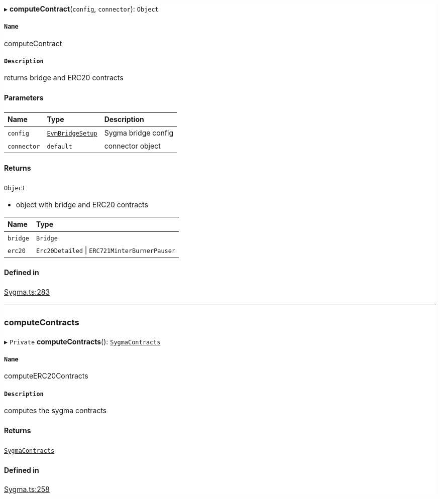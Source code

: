 ▸ **computeContract**(`config`, `connector`): `Object`

**`Name`**

computeContract

**`Description`**

returns bridge and ERC20 contracts

#### Parameters

| Name | Type | Description |
| :------ | :------ | :------ |
| `config` | [`EvmBridgeSetup`](../modules.md#evmbridgesetup) | Sygma bridge config |
| `connector` | `default` | connector object |

#### Returns

`Object`

- object with bridge and ERC20 contracts

| Name | Type |
| :------ | :------ |
| `bridge` | `Bridge` |
| `erc20` | `Erc20Detailed` \| `ERC721MinterBurnerPauser` |

#### Defined in

[Sygma.ts:283](https://github.com/sygmaprotocol/sygma-sdk/blob/c1c5a2f/packages/sdk/src/Sygma.ts#L283)

___

### computeContracts

▸ `Private` **computeContracts**(): [`SygmaContracts`](../modules.md#sygmacontracts)

**`Name`**

computeERC20Contracts

**`Description`**

computes the sygma contracts

#### Returns

[`SygmaContracts`](../modules.md#sygmacontracts)

#### Defined in

[Sygma.ts:258](https://github.com/sygmaprotocol/sygma-sdk/blob/c1c5a2f/packages/sdk/src/Sygma.ts#L258)
